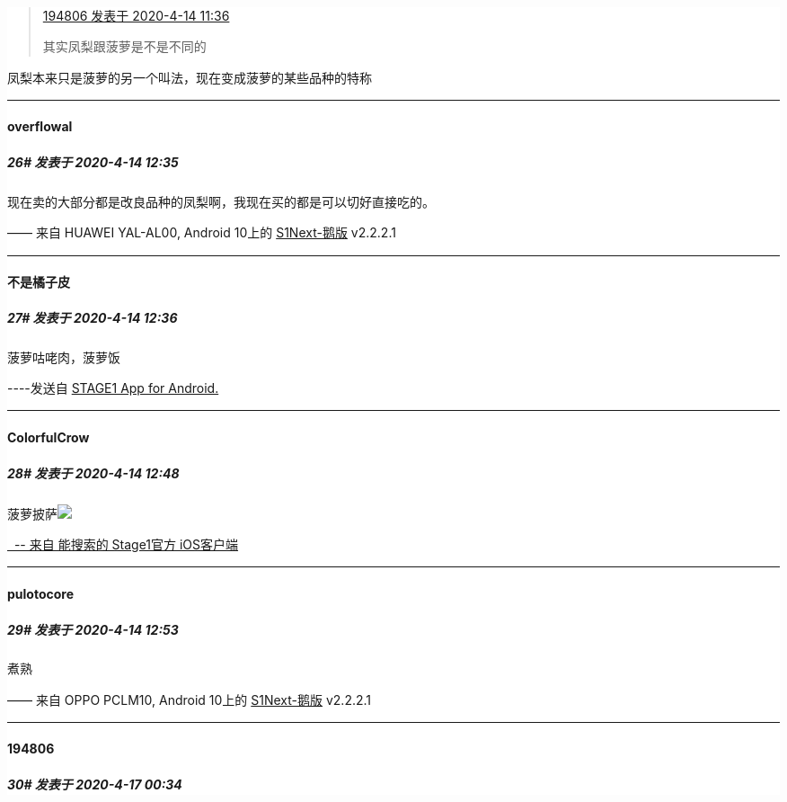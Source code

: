 
<blockquote><a href="httphttps://bbs.saraba1st.com/2b/forum.php?mod=redirect&amp;goto=findpost&amp;pid=47074290&amp;ptid=1924054" target="_blank">194806 发表于 2020-4-14 11:36</a>

其实凤梨跟菠萝是不是不同的</blockquote>
凤梨本来只是菠萝的另一个叫法，现在变成菠萝的某些品种的特称


*****

####  overflowal  
##### 26#       发表于 2020-4-14 12:35


现在卖的大部分都是改良品种的凤梨啊，我现在买的都是可以切好直接吃的。

—— 来自 HUAWEI YAL-AL00, Android 10上的 [S1Next-鹅版](https://github.com/ykrank/S1-Next/releases) v2.2.2.1


*****

####  不是橘子皮  
##### 27#       发表于 2020-4-14 12:36


菠萝咕咾肉，菠萝饭


----发送自 [STAGE1 App for Android.](http://stage1.5j4m.com/?1.29)


*****

####  ColorfulCrow  
##### 28#       发表于 2020-4-14 12:48


菠萝披萨<img src="https://static.saraba1st.com/image/smiley/face2017/065.png" referrerpolicy="no-referrer">

[  -- 来自 能搜索的 Stage1官方 iOS客户端](https://itunes.apple.com/fi/app/saraba1st/id1221237470?mt=8)


*****

####  pulotocore  
##### 29#       发表于 2020-4-14 12:53


煮熟

—— 来自 OPPO PCLM10, Android 10上的 [S1Next-鹅版](https://github.com/ykrank/S1-Next/releases) v2.2.2.1


*****

####  194806  
##### 30#       发表于 2020-4-17 00:34

